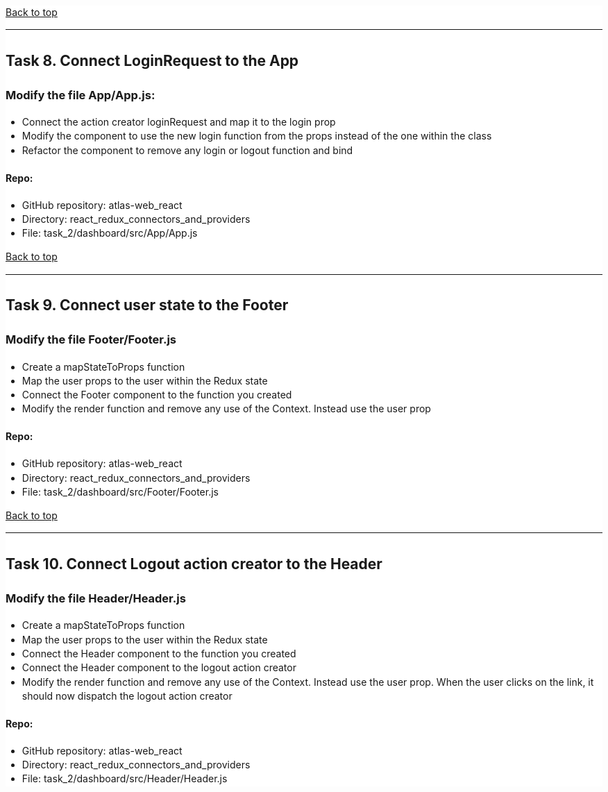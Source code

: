 [Back to top](#Sections)

__________________________________________________________________________________________________________________________________________
## Task 8. Connect LoginRequest to the App
<a name="connectLoginRequestToTheApp"></a>

### Modify the file App/App.js:
- Connect the action creator loginRequest and map it to the login prop
- Modify the component to use the new login function from the props instead of the one within the class
- Refactor the component to remove any login or logout function and bind

#### Repo:
- GitHub repository: atlas-web_react
- Directory: react_redux_connectors_and_providers
- File: task_2/dashboard/src/App/App.js

[Back to top](#Sections)
__________________________________________________________________________________________________________________________________________
## Task 9. Connect user state to the Footer
<a name="connectUserStateToTheFooter"></a>

### Modify the file Footer/Footer.js
- Create a mapStateToProps function
- Map the user props to the user within the Redux state
- Connect the Footer component to the function you created
- Modify the render function and remove any use of the Context. Instead use the user prop

#### Repo:
- GitHub repository: atlas-web_react
- Directory: react_redux_connectors_and_providers
- File: task_2/dashboard/src/Footer/Footer.js

[Back to top](#Sections)
__________________________________________________________________________________________________________________________________________
## Task 10. Connect Logout action creator to the Header
<a name="connectLogoutActionCreatorToHeader"></a>

### Modify the file Header/Header.js
- Create a mapStateToProps function
- Map the user props to the user within the Redux state
- Connect the Header component to the function you created
- Connect the Header component to the logout action creator
- Modify the render function and remove any use of the Context. Instead use the user prop. When the user clicks on the link, it should now dispatch the logout action creator

#### Repo:
- GitHub repository: atlas-web_react
- Directory: react_redux_connectors_and_providers
- File: task_2/dashboard/src/Header/Header.js
